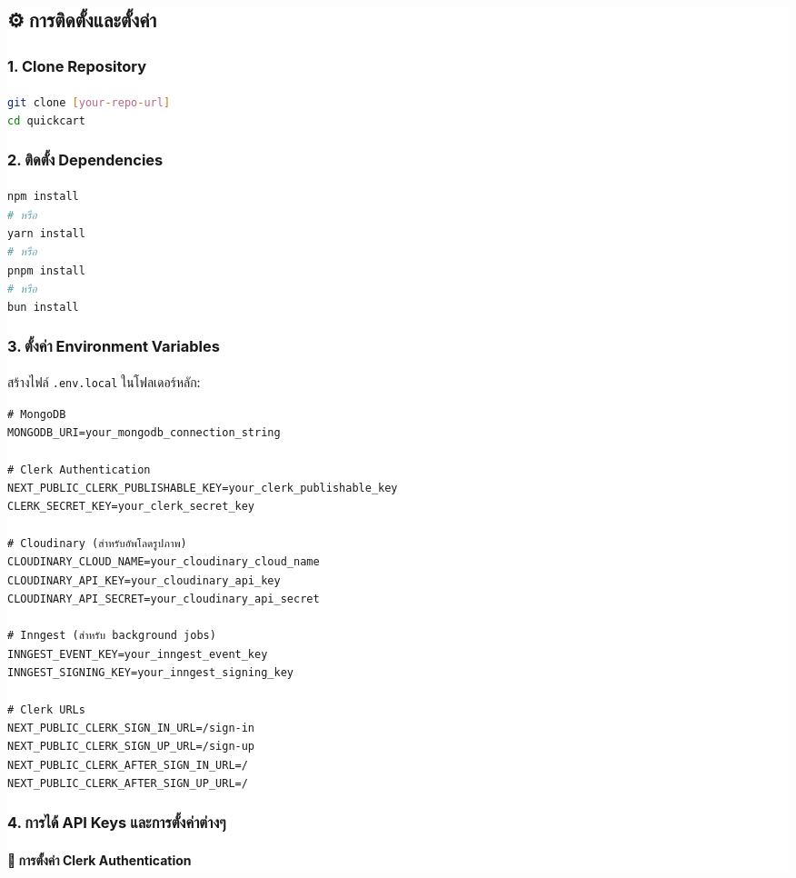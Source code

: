 ## ⚙️ การติดตั้งและตั้งค่า

### 1. Clone Repository

```bash
git clone [your-repo-url]
cd quickcart
```

### 2. ติดตั้ง Dependencies

```bash
npm install
# หรือ
yarn install
# หรือ
pnpm install
# หรือ
bun install
```

### 3. ตั้งค่า Environment Variables

สร้างไฟล์ `.env.local` ในโฟลเดอร์หลัก:

```env
# MongoDB
MONGODB_URI=your_mongodb_connection_string

# Clerk Authentication
NEXT_PUBLIC_CLERK_PUBLISHABLE_KEY=your_clerk_publishable_key
CLERK_SECRET_KEY=your_clerk_secret_key

# Cloudinary (สำหรับอัพโลดรูปภาพ)
CLOUDINARY_CLOUD_NAME=your_cloudinary_cloud_name
CLOUDINARY_API_KEY=your_cloudinary_api_key
CLOUDINARY_API_SECRET=your_cloudinary_api_secret

# Inngest (สำหรับ background jobs)
INNGEST_EVENT_KEY=your_inngest_event_key
INNGEST_SIGNING_KEY=your_inngest_signing_key

# Clerk URLs
NEXT_PUBLIC_CLERK_SIGN_IN_URL=/sign-in
NEXT_PUBLIC_CLERK_SIGN_UP_URL=/sign-up
NEXT_PUBLIC_CLERK_AFTER_SIGN_IN_URL=/
NEXT_PUBLIC_CLERK_AFTER_SIGN_UP_URL=/
```

### 4. การได้ API Keys และการตั้งค่าต่างๆ

#### 🔐 การตั้งค่า Clerk Authentication
